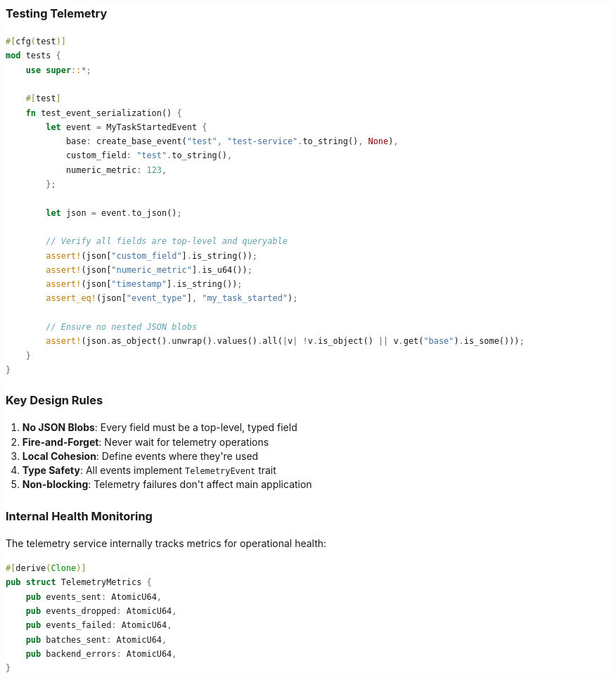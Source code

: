 ### Testing Telemetry

```rust
#[cfg(test)]
mod tests {
    use super::*;

    #[test]
    fn test_event_serialization() {
        let event = MyTaskStartedEvent {
            base: create_base_event("test", "test-service".to_string(), None),
            custom_field: "test".to_string(),
            numeric_metric: 123,
        };
        
        let json = event.to_json();
        
        // Verify all fields are top-level and queryable
        assert!(json["custom_field"].is_string());
        assert!(json["numeric_metric"].is_u64());
        assert!(json["timestamp"].is_string());
        assert_eq!(json["event_type"], "my_task_started");
        
        // Ensure no nested JSON blobs
        assert!(json.as_object().unwrap().values().all(|v| !v.is_object() || v.get("base").is_some()));
    }
}
```

### Key Design Rules

1. **No JSON Blobs**: Every field must be a top-level, typed field
2. **Fire-and-Forget**: Never wait for telemetry operations
3. **Local Cohesion**: Define events where they're used
4. **Type Safety**: All events implement `TelemetryEvent` trait
5. **Non-blocking**: Telemetry failures don't affect main application

### Internal Health Monitoring

The telemetry service internally tracks metrics for operational health:

```rust
#[derive(Clone)]
pub struct TelemetryMetrics {
    pub events_sent: AtomicU64,
    pub events_dropped: AtomicU64,
    pub events_failed: AtomicU64,
    pub batches_sent: AtomicU64,
    pub backend_errors: AtomicU64,
}
```
